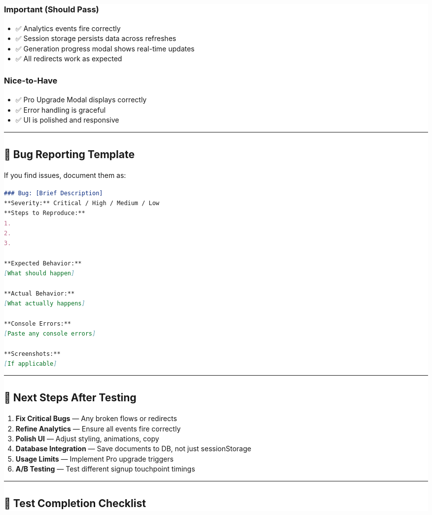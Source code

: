 ### Important (Should Pass)
- ✅ Analytics events fire correctly
- ✅ Session storage persists data across refreshes
- ✅ Generation progress modal shows real-time updates
- ✅ All redirects work as expected

### Nice-to-Have
- ✅ Pro Upgrade Modal displays correctly
- ✅ Error handling is graceful
- ✅ UI is polished and responsive

---

## 🐛 Bug Reporting Template

If you find issues, document them as:

```markdown
### Bug: [Brief Description]
**Severity:** Critical / High / Medium / Low
**Steps to Reproduce:**
1. 
2. 
3. 

**Expected Behavior:**
[What should happen]

**Actual Behavior:**
[What actually happens]

**Console Errors:**
[Paste any console errors]

**Screenshots:**
[If applicable]
```

---

## 🚀 Next Steps After Testing

1. **Fix Critical Bugs** — Any broken flows or redirects
2. **Refine Analytics** — Ensure all events fire correctly
3. **Polish UI** — Adjust styling, animations, copy
4. **Database Integration** — Save documents to DB, not just sessionStorage
5. **Usage Limits** — Implement Pro upgrade triggers
6. **A/B Testing** — Test different signup touchpoint timings

---

## 📝 Test Completion Checklist
